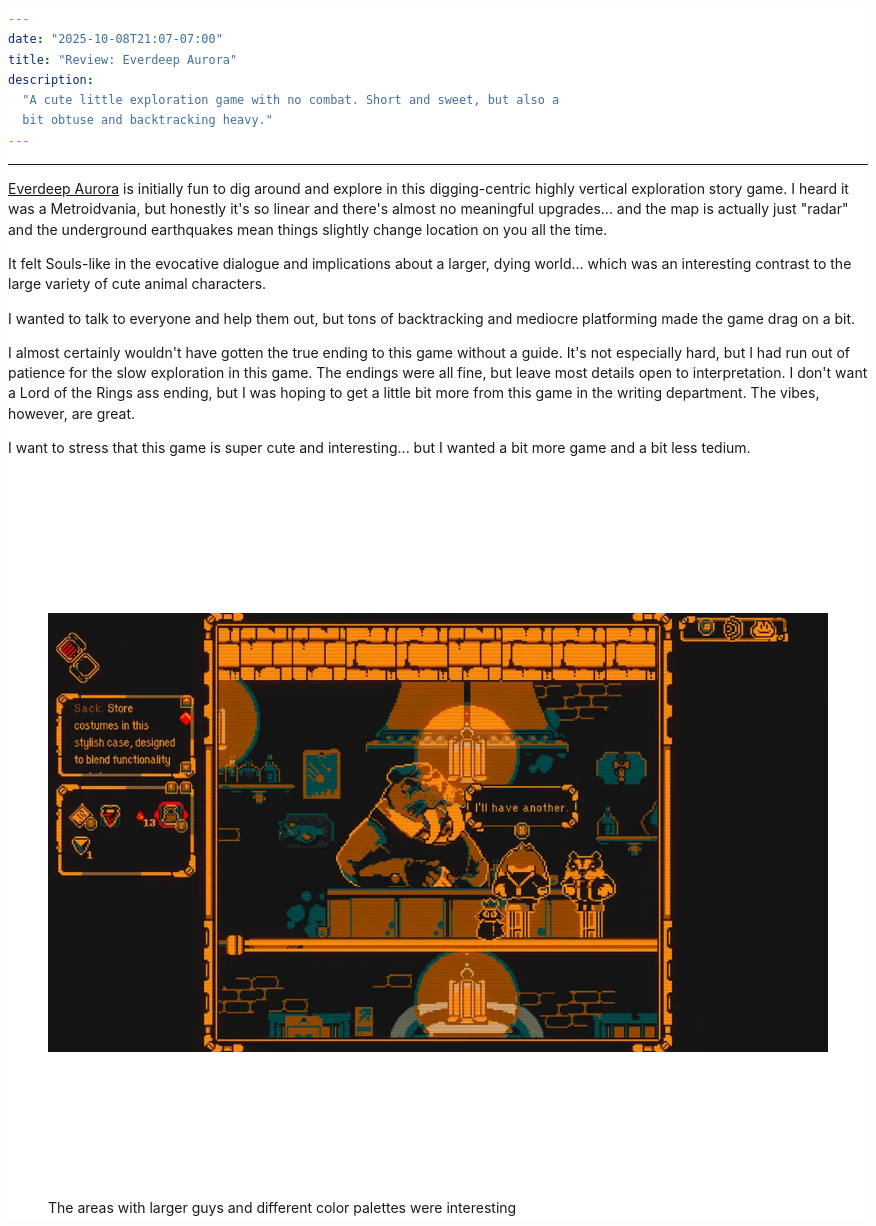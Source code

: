 ```yaml
---
date: "2025-10-08T21:07-07:00"
title: "Review: Everdeep Aurora"
description:
  "A cute little exploration game with no combat. Short and sweet, but also a
  bit obtuse and backtracking heavy."
---
```


---

[Everdeep Aurora](https://store.steampowered.com/app/2251400/Everdeep_Aurora/)
is initially fun to dig around and explore in this digging-centric highly
vertical exploration story game. I heard it was a Metroidvania, but honestly
it's so linear and there's almost no meaningful upgrades... and the map is
actually just "radar" and the underground earthquakes mean things slightly
change location on you all the time.

It felt Souls-like in the evocative dialogue and implications about a larger,
dying world... which was an interesting contrast to the large variety of cute
animal characters.

I wanted to talk to everyone and help them out, but tons of backtracking and
mediocre platforming made the game drag on a bit.

I almost certainly wouldn't have gotten the true ending to this game without a
guide. It's not especially hard, but I had run out of patience for the slow
exploration in this game. The endings were all fine, but leave most details open
to interpretation. I don't want a Lord of the Rings ass ending, but I was hoping
to get a little bit more from this game in the writing department. The vibes,
however, are great.

I want to stress that this game is super cute and interesting... but I wanted a
bit more game and a bit less tedium.

<figure>
  <img src="./assets/bar.vg.webp" alt="" width="1280" height="720" />
  <figcaption>The areas with larger guys and different color palettes were interesting</figcaption>
</figure>
